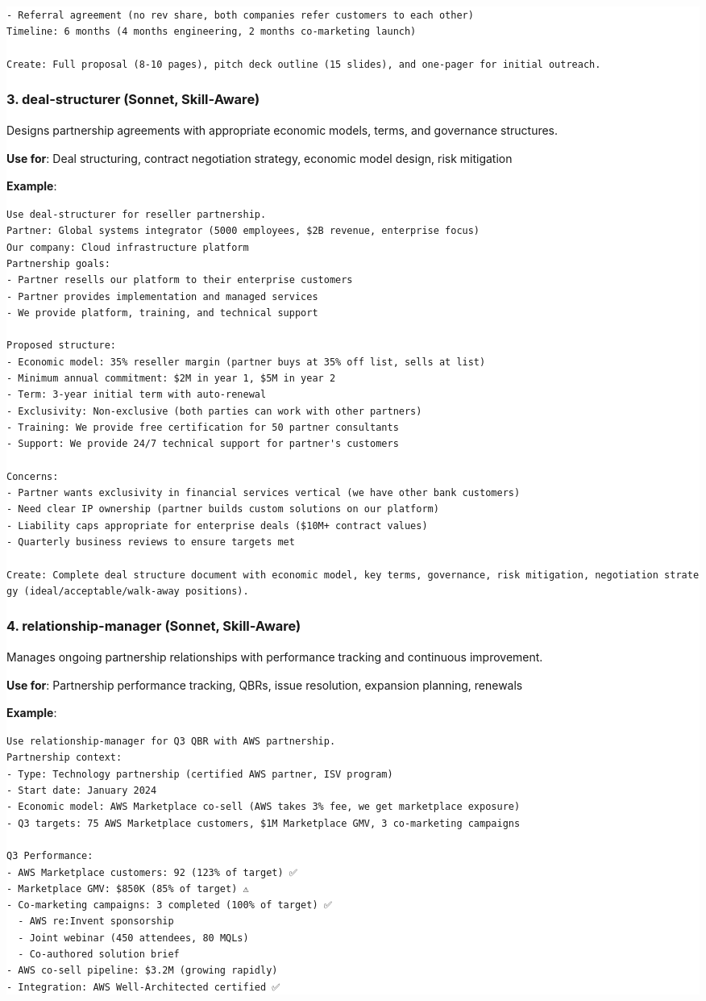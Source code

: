```
- Referral agreement (no rev share, both companies refer customers to each other)
Timeline: 6 months (4 months engineering, 2 months co-marketing launch)

Create: Full proposal (8-10 pages), pitch deck outline (15 slides), and one-pager for initial outreach.
```

### 3. deal-structurer (Sonnet, Skill-Aware)
Designs partnership agreements with appropriate economic models, terms, and governance structures.

**Use for**: Deal structuring, contract negotiation strategy, economic model design, risk mitigation

**Example**:
```
Use deal-structurer for reseller partnership.
Partner: Global systems integrator (5000 employees, $2B revenue, enterprise focus)
Our company: Cloud infrastructure platform
Partnership goals:
- Partner resells our platform to their enterprise customers
- Partner provides implementation and managed services
- We provide platform, training, and technical support

Proposed structure:
- Economic model: 35% reseller margin (partner buys at 35% off list, sells at list)
- Minimum annual commitment: $2M in year 1, $5M in year 2
- Term: 3-year initial term with auto-renewal
- Exclusivity: Non-exclusive (both parties can work with other partners)
- Training: We provide free certification for 50 partner consultants
- Support: We provide 24/7 technical support for partner's customers

Concerns:
- Partner wants exclusivity in financial services vertical (we have other bank customers)
- Need clear IP ownership (partner builds custom solutions on our platform)
- Liability caps appropriate for enterprise deals ($10M+ contract values)
- Quarterly business reviews to ensure targets met

Create: Complete deal structure document with economic model, key terms, governance, risk mitigation, negotiation strategy (ideal/acceptable/walk-away positions).
```

### 4. relationship-manager (Sonnet, Skill-Aware)
Manages ongoing partnership relationships with performance tracking and continuous improvement.

**Use for**: Partnership performance tracking, QBRs, issue resolution, expansion planning, renewals

**Example**:
```
Use relationship-manager for Q3 QBR with AWS partnership.
Partnership context:
- Type: Technology partnership (certified AWS partner, ISV program)
- Start date: January 2024
- Economic model: AWS Marketplace co-sell (AWS takes 3% fee, we get marketplace exposure)
- Q3 targets: 75 AWS Marketplace customers, $1M Marketplace GMV, 3 co-marketing campaigns

Q3 Performance:
- AWS Marketplace customers: 92 (123% of target) ✅
- Marketplace GMV: $850K (85% of target) ⚠️
- Co-marketing campaigns: 3 completed (100% of target) ✅
  - AWS re:Invent sponsorship
  - Joint webinar (450 attendees, 80 MQLs)
  - Co-authored solution brief
- AWS co-sell pipeline: $3.2M (growing rapidly)
- Integration: AWS Well-Architected certified ✅

```